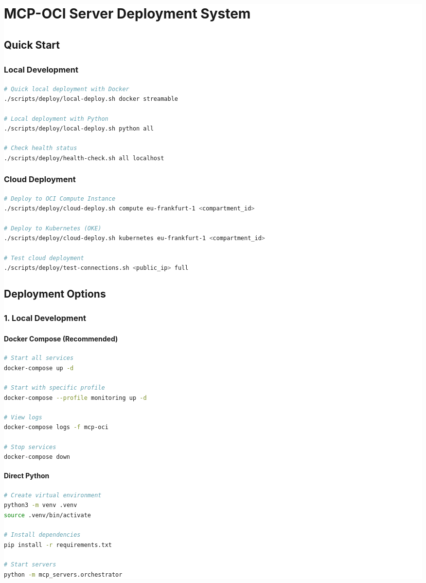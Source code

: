 # MCP-OCI Server Deployment System

## Quick Start

### Local Development
```bash
# Quick local deployment with Docker
./scripts/deploy/local-deploy.sh docker streamable

# Local deployment with Python
./scripts/deploy/local-deploy.sh python all

# Check health status
./scripts/deploy/health-check.sh all localhost
```

### Cloud Deployment
```bash
# Deploy to OCI Compute Instance
./scripts/deploy/cloud-deploy.sh compute eu-frankfurt-1 <compartment_id>

# Deploy to Kubernetes (OKE)
./scripts/deploy/cloud-deploy.sh kubernetes eu-frankfurt-1 <compartment_id>

# Test cloud deployment
./scripts/deploy/test-connections.sh <public_ip> full
```

## Deployment Options

### 1. Local Development

#### Docker Compose (Recommended)
```bash
# Start all services
docker-compose up -d

# Start with specific profile
docker-compose --profile monitoring up -d

# View logs
docker-compose logs -f mcp-oci

# Stop services
docker-compose down
```

#### Direct Python
```bash
# Create virtual environment
python3 -m venv .venv
source .venv/bin/activate

# Install dependencies
pip install -r requirements.txt

# Start servers
python -m mcp_servers.orchestrator
```
